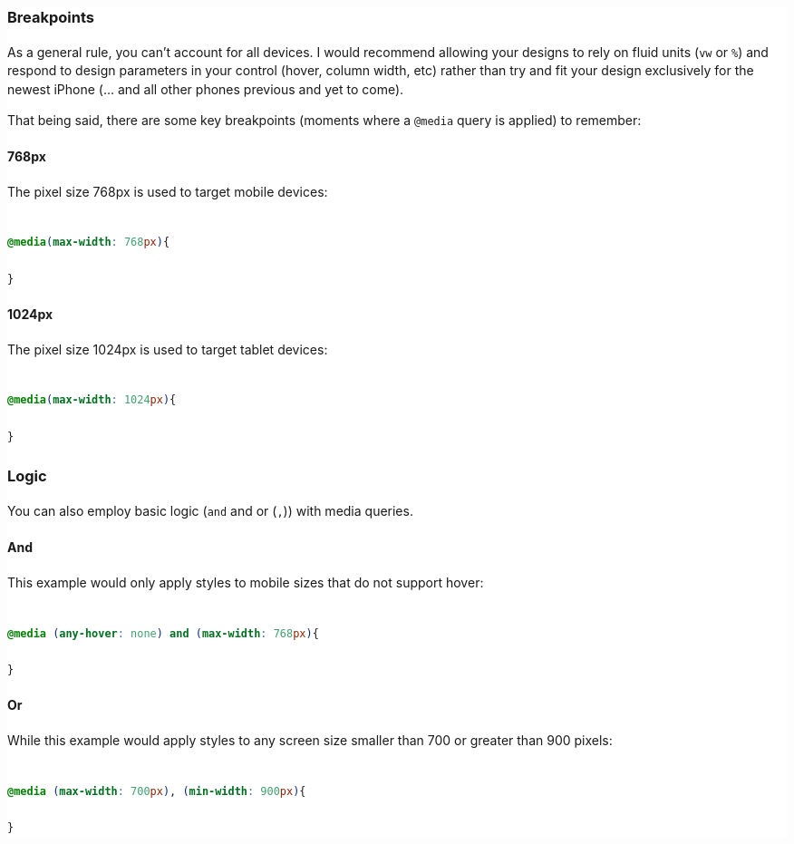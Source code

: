 ### Breakpoints
As a general rule, you can&rsquo;t account for all devices. I would recommend allowing your designs to rely on fluid units (`vw` or `%`) and respond to design parameters in your control (hover, column width, etc) rather than try and fit your design exclusively for the newest iPhone (... and all other phones previous and yet to come).

That being said, there are some key breakpoints (moments where a `@media` query is applied) to remember: 

#### 768px
The pixel size 768px is used to target mobile devices:
```css

@media(max-width: 768px){

}

```

#### 1024px
The pixel size 1024px is used to target tablet devices:
```css

@media(max-width: 1024px){

}

```

### Logic
You can also employ basic logic (`and` and or (`,`)) with media queries.


#### And
This example would only apply styles to mobile sizes that do not support hover:

```css

@media (any-hover: none) and (max-width: 768px){

}

```

#### Or
While this example would apply styles to any screen size smaller than 700 or greater than 900 pixels:
```css

@media (max-width: 700px), (min-width: 900px){

}

```
